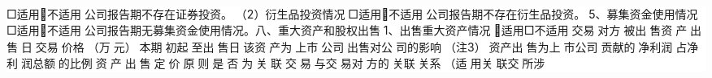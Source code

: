 □适用不适用
公司报告期不存在证券投资。
（2）衍生品投资情况
□适用不适用
公司报告期不存在衍生品投资。
5、募集资金使用情况
□适用不适用
公司报告期无募集资金使用情况。八、重大资产和股权出售
1、出售重大资产情况
适用□不适用
交易
对方
被出
售资
产
出售
日
交易
价格
（万
元）
本期
初起
至出
售日
该资
产为
上市
公司
出售对公
司的影响
（注3）
资产出
售为上
市公司
贡献的
净利润
占净利
润总额
的比例
资
产
出
售
定
价
原
则
是
否
为
关
联
交
易
与交
易对
方的
关联
关系
（适
用关
联交
所涉